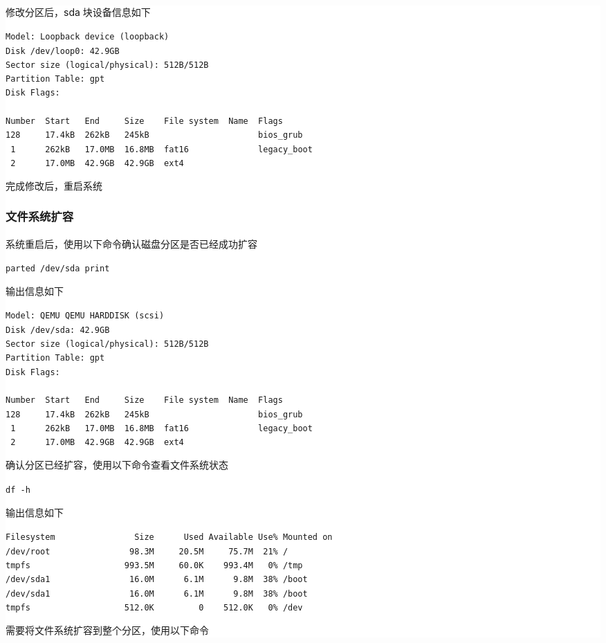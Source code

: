 修改分区后，sda 块设备信息如下

```
Model: Loopback device (loopback)
Disk /dev/loop0: 42.9GB
Sector size (logical/physical): 512B/512B
Partition Table: gpt
Disk Flags: 

Number  Start   End     Size    File system  Name  Flags
128     17.4kB  262kB   245kB                      bios_grub
 1      262kB   17.0MB  16.8MB  fat16              legacy_boot
 2      17.0MB  42.9GB  42.9GB  ext4
```

完成修改后，重启系统

### 文件系统扩容

系统重启后，使用以下命令确认磁盘分区是否已经成功扩容

```
parted /dev/sda print
```

输出信息如下

```
Model: QEMU QEMU HARDDISK (scsi)
Disk /dev/sda: 42.9GB
Sector size (logical/physical): 512B/512B
Partition Table: gpt
Disk Flags: 

Number  Start   End     Size    File system  Name  Flags
128     17.4kB  262kB   245kB                      bios_grub
 1      262kB   17.0MB  16.8MB  fat16              legacy_boot
 2      17.0MB  42.9GB  42.9GB  ext4
```

确认分区已经扩容，使用以下命令查看文件系统状态

```
df -h
```

输出信息如下

```
Filesystem                Size      Used Available Use% Mounted on
/dev/root                98.3M     20.5M     75.7M  21% /
tmpfs                   993.5M     60.0K    993.4M   0% /tmp
/dev/sda1                16.0M      6.1M      9.8M  38% /boot
/dev/sda1                16.0M      6.1M      9.8M  38% /boot
tmpfs                   512.0K         0    512.0K   0% /dev
```

需要将文件系统扩容到整个分区，使用以下命令
